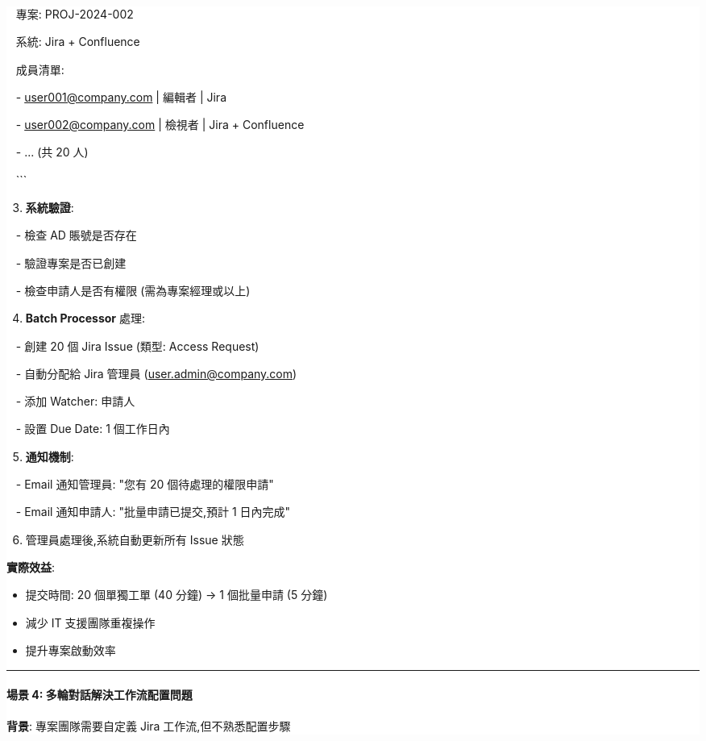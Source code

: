   專案: PROJ-2024-002

   系統: Jira + Confluence

   成員清單:

   - user001@company.com | 編輯者 | Jira

   - user002@company.com | 檢視者 | Jira + Confluence

   - ... (共 20 人)

   ```

  

3. **系統驗證**:

   - 檢查 AD 賬號是否存在

   - 驗證專案是否已創建

   - 檢查申請人是否有權限 (需為專案經理或以上)

  

4. **Batch Processor** 處理:

   - 創建 20 個 Jira Issue (類型: Access Request)

   - 自動分配給 Jira 管理員 (user.admin@company.com)

   - 添加 Watcher: 申請人

   - 設置 Due Date: 1 個工作日內

  

5. **通知機制**:

   - Email 通知管理員: "您有 20 個待處理的權限申請"

   - Email 通知申請人: "批量申請已提交,預計 1 日內完成"

  

6. 管理員處理後,系統自動更新所有 Issue 狀態

  

**實際效益**:

- 提交時間: 20 個單獨工單 (40 分鐘) → 1 個批量申請 (5 分鐘)

- 減少 IT 支援團隊重複操作

- 提升專案啟動效率

  

---

  

#### 場景 4: 多輪對話解決工作流配置問題

  

**背景**: 專案團隊需要自定義 Jira 工作流,但不熟悉配置步驟
